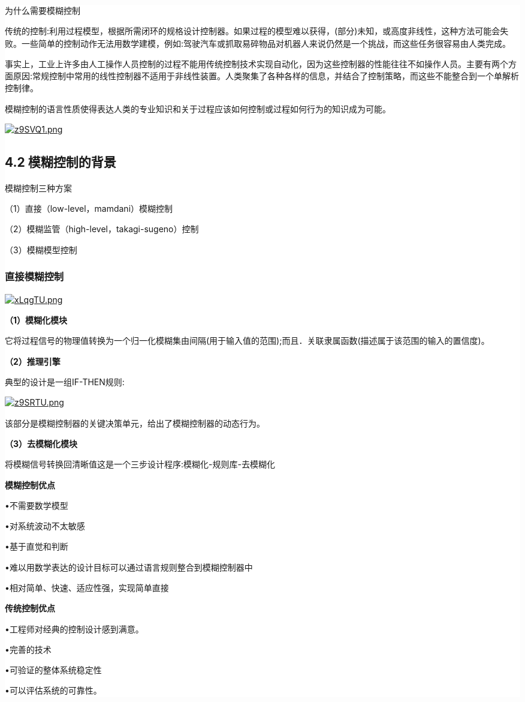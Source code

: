 为什么需要模糊控制

传统的控制:利用过程模型，根据所需闭环的规格设计控制器。如果过程的模型难以获得，(部分)未知，或高度非线性，这种方法可能会失败。一些简单的控制动作无法用数学建模，例如:驾驶汽车或抓取易碎物品对机器人来说仍然是一个挑战，而这些任务很容易由人类完成。

事实上，工业上许多由人工操作人员控制的过程不能用传统控制技术实现自动化，因为这些控制器的性能往往不如操作人员。主要有两个方面原因:常规控制中常用的线性控制器不适用于非线性装置。人类聚集了各种各样的信息，并结合了控制策略，而这些不能整合到一个单解析控制律。

模糊控制的语言性质使得表达人类的专业知识和关于过程应该如何控制或过程如何行为的知识成为可能。

[![z9SVQ1.png](https://s1.ax1x.com/2022/11/10/z9SVQ1.png)](https://imgse.com/i/z9SVQ1)

## 4.2 模糊控制的背景

模糊控制三种方案

（1）直接（low-level，mamdani）模糊控制

（2）模糊监管（high-level，takagi-sugeno）控制

（3）模糊模型控制

### **直接模糊控制**

[![xLqgTU.png](https://s1.ax1x.com/2022/11/04/xLqgTU.png)](https://imgse.com/i/xLqgTU)

**（1）模糊化模块**

它将过程信号的物理值转换为一个归一化模糊集由间隔(用于输入值的范围);而且．关联隶属函数(描述属于该范围的输入的置信度)。

**（2）推理引擎**

典型的设计是一组IF-THEN规则:

[![z9SRTU.png](https://s1.ax1x.com/2022/11/10/z9SRTU.png)](https://imgse.com/i/z9SRTU)

该部分是模糊控制器的关键决策单元，给出了模糊控制器的动态行为。

**（3）去模糊化模块**

将模糊信号转换回清晰值这是一个三步设计程序:模糊化-规则库-去模糊化

**模糊控制优点**

•不需要数学模型

•对系统波动不太敏感

•基于直觉和判断

•难以用数学表达的设计目标可以通过语言规则整合到模糊控制器中

•相对简单、快速、适应性强，实现简单直接

**传统控制优点**

•工程师对经典的控制设计感到满意。

•完善的技术

•可验证的整体系统稳定性

•可以评估系统的可靠性。
